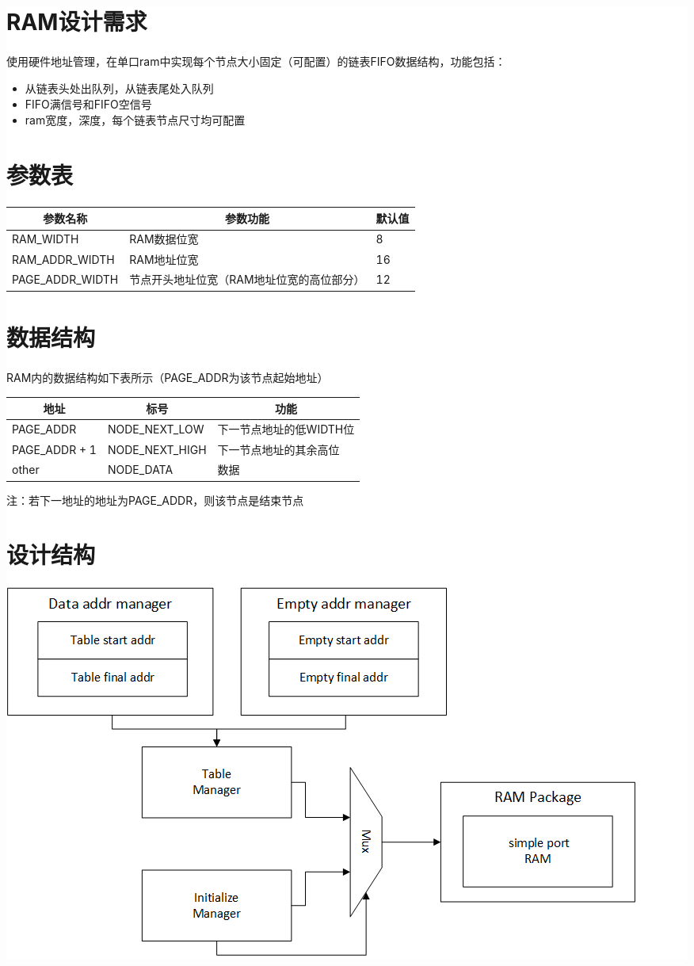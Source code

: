 # RAM设计需求

使用硬件地址管理，在单口ram中实现每个节点大小固定（可配置）的链表FIFO数据结构，功能包括：

- 从链表头处出队列，从链表尾处入队列
- FIFO满信号和FIFO空信号
- ram宽度，深度，每个链表节点尺寸均可配置

# 参数表

| 参数名称            | 参数功能                   | 默认值  |
| --------------- | ---------------------- | ---- |
| RAM_WIDTH       | RAM数据位宽                | 8    |
| RAM_ADDR_WIDTH  | RAM地址位宽                | 16   |
| PAGE_ADDR_WIDTH | 节点开头地址位宽（RAM地址位宽的高位部分） | 12   |

# 数据结构

RAM内的数据结构如下表所示（PAGE_ADDR为该节点起始地址）

| 地址            | 标号             | 功能             |
| ------------- | -------------- | -------------- |
| PAGE_ADDR     | NODE_NEXT_LOW  | 下一节点地址的低WIDTH位 |
| PAGE_ADDR + 1 | NODE_NEXT_HIGH | 下一节点地址的其余高位    |
| other         | NODE_DATA      | 数据             |

注：若下一地址的地址为PAGE_ADDR，则该节点是结束节点

# 设计结构

![结构框图](./block.png)
